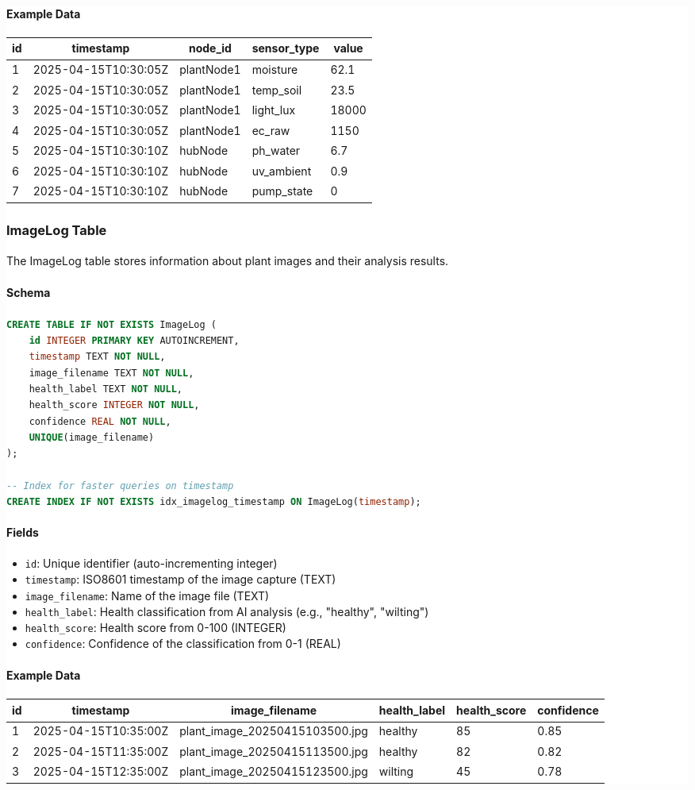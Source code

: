 #### Example Data

| id | timestamp | node_id | sensor_type | value |
|----|-----------|---------|-------------|-------|
| 1 | 2025-04-15T10:30:05Z | plantNode1 | moisture | 62.1 |
| 2 | 2025-04-15T10:30:05Z | plantNode1 | temp_soil | 23.5 |
| 3 | 2025-04-15T10:30:05Z | plantNode1 | light_lux | 18000 |
| 4 | 2025-04-15T10:30:05Z | plantNode1 | ec_raw | 1150 |
| 5 | 2025-04-15T10:30:10Z | hubNode | ph_water | 6.7 |
| 6 | 2025-04-15T10:30:10Z | hubNode | uv_ambient | 0.9 |
| 7 | 2025-04-15T10:30:10Z | hubNode | pump_state | 0 |

### ImageLog Table

The ImageLog table stores information about plant images and their analysis results.

#### Schema

```sql
CREATE TABLE IF NOT EXISTS ImageLog (
    id INTEGER PRIMARY KEY AUTOINCREMENT,
    timestamp TEXT NOT NULL,
    image_filename TEXT NOT NULL,
    health_label TEXT NOT NULL,
    health_score INTEGER NOT NULL,
    confidence REAL NOT NULL,
    UNIQUE(image_filename)
);

-- Index for faster queries on timestamp
CREATE INDEX IF NOT EXISTS idx_imagelog_timestamp ON ImageLog(timestamp);
```

#### Fields

- `id`: Unique identifier (auto-incrementing integer)
- `timestamp`: ISO8601 timestamp of the image capture (TEXT)
- `image_filename`: Name of the image file (TEXT)
- `health_label`: Health classification from AI analysis (e.g., "healthy", "wilting")
- `health_score`: Health score from 0-100 (INTEGER)
- `confidence`: Confidence of the classification from 0-1 (REAL)

#### Example Data

| id | timestamp | image_filename | health_label | health_score | confidence |
|----|-----------|----------------|--------------|--------------|------------|
| 1 | 2025-04-15T10:35:00Z | plant_image_20250415103500.jpg | healthy | 85 | 0.85 |
| 2 | 2025-04-15T11:35:00Z | plant_image_20250415113500.jpg | healthy | 82 | 0.82 |
| 3 | 2025-04-15T12:35:00Z | plant_image_20250415123500.jpg | wilting | 45 | 0.78 |
